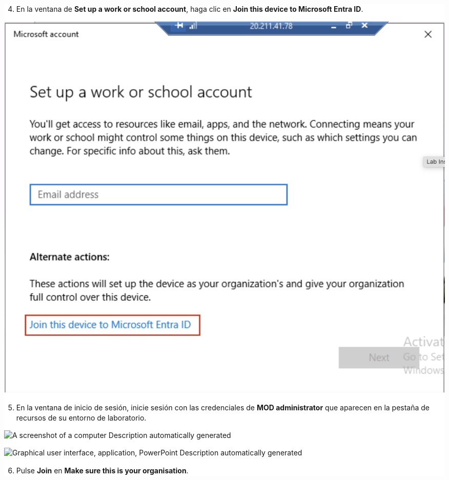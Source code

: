 4.  En la ventana de **Set up a work or school account**, haga clic
    en **Join this device to Microsoft Entra ID**.

![](./media/image17.png)

5.  En la ventana de inicio de sesión, inicie sesión con las
    credenciales de **MOD administrator** que aparecen en la pestaña
    de recursos de su entorno de laboratorio.

![A screenshot of a computer Description automatically
generated](./media/image19.png)

![Graphical user interface, application, PowerPoint Description
automatically generated](./media/image20.png)

6.  Pulse **Join** en **Make sure this is your organisation**.
